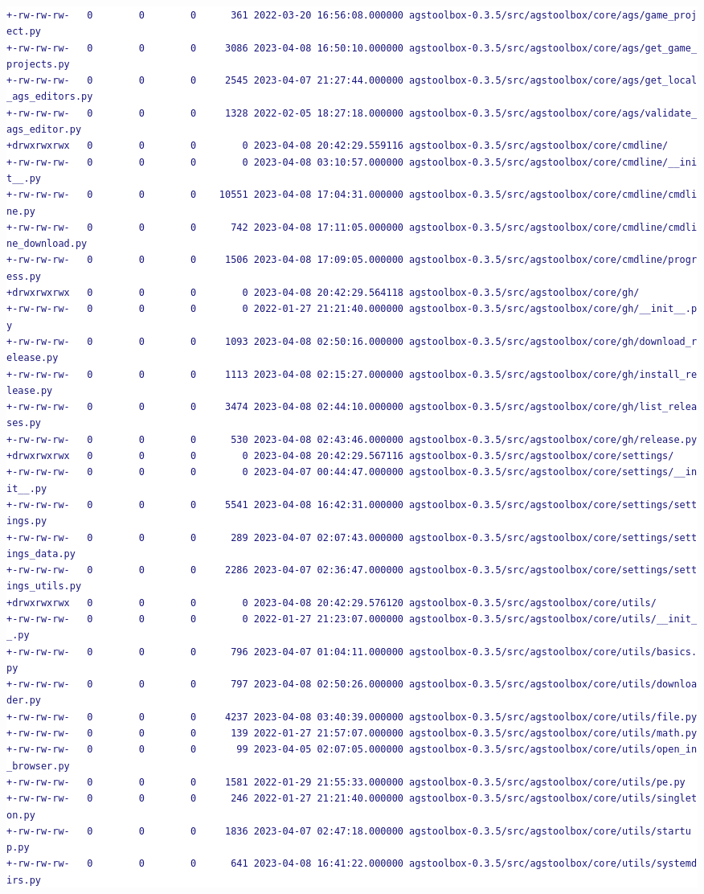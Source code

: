 ```diff
+-rw-rw-rw-   0        0        0      361 2022-03-20 16:56:08.000000 agstoolbox-0.3.5/src/agstoolbox/core/ags/game_project.py
+-rw-rw-rw-   0        0        0     3086 2023-04-08 16:50:10.000000 agstoolbox-0.3.5/src/agstoolbox/core/ags/get_game_projects.py
+-rw-rw-rw-   0        0        0     2545 2023-04-07 21:27:44.000000 agstoolbox-0.3.5/src/agstoolbox/core/ags/get_local_ags_editors.py
+-rw-rw-rw-   0        0        0     1328 2022-02-05 18:27:18.000000 agstoolbox-0.3.5/src/agstoolbox/core/ags/validate_ags_editor.py
+drwxrwxrwx   0        0        0        0 2023-04-08 20:42:29.559116 agstoolbox-0.3.5/src/agstoolbox/core/cmdline/
+-rw-rw-rw-   0        0        0        0 2023-04-08 03:10:57.000000 agstoolbox-0.3.5/src/agstoolbox/core/cmdline/__init__.py
+-rw-rw-rw-   0        0        0    10551 2023-04-08 17:04:31.000000 agstoolbox-0.3.5/src/agstoolbox/core/cmdline/cmdline.py
+-rw-rw-rw-   0        0        0      742 2023-04-08 17:11:05.000000 agstoolbox-0.3.5/src/agstoolbox/core/cmdline/cmdline_download.py
+-rw-rw-rw-   0        0        0     1506 2023-04-08 17:09:05.000000 agstoolbox-0.3.5/src/agstoolbox/core/cmdline/progress.py
+drwxrwxrwx   0        0        0        0 2023-04-08 20:42:29.564118 agstoolbox-0.3.5/src/agstoolbox/core/gh/
+-rw-rw-rw-   0        0        0        0 2022-01-27 21:21:40.000000 agstoolbox-0.3.5/src/agstoolbox/core/gh/__init__.py
+-rw-rw-rw-   0        0        0     1093 2023-04-08 02:50:16.000000 agstoolbox-0.3.5/src/agstoolbox/core/gh/download_release.py
+-rw-rw-rw-   0        0        0     1113 2023-04-08 02:15:27.000000 agstoolbox-0.3.5/src/agstoolbox/core/gh/install_release.py
+-rw-rw-rw-   0        0        0     3474 2023-04-08 02:44:10.000000 agstoolbox-0.3.5/src/agstoolbox/core/gh/list_releases.py
+-rw-rw-rw-   0        0        0      530 2023-04-08 02:43:46.000000 agstoolbox-0.3.5/src/agstoolbox/core/gh/release.py
+drwxrwxrwx   0        0        0        0 2023-04-08 20:42:29.567116 agstoolbox-0.3.5/src/agstoolbox/core/settings/
+-rw-rw-rw-   0        0        0        0 2023-04-07 00:44:47.000000 agstoolbox-0.3.5/src/agstoolbox/core/settings/__init__.py
+-rw-rw-rw-   0        0        0     5541 2023-04-08 16:42:31.000000 agstoolbox-0.3.5/src/agstoolbox/core/settings/settings.py
+-rw-rw-rw-   0        0        0      289 2023-04-07 02:07:43.000000 agstoolbox-0.3.5/src/agstoolbox/core/settings/settings_data.py
+-rw-rw-rw-   0        0        0     2286 2023-04-07 02:36:47.000000 agstoolbox-0.3.5/src/agstoolbox/core/settings/settings_utils.py
+drwxrwxrwx   0        0        0        0 2023-04-08 20:42:29.576120 agstoolbox-0.3.5/src/agstoolbox/core/utils/
+-rw-rw-rw-   0        0        0        0 2022-01-27 21:23:07.000000 agstoolbox-0.3.5/src/agstoolbox/core/utils/__init__.py
+-rw-rw-rw-   0        0        0      796 2023-04-07 01:04:11.000000 agstoolbox-0.3.5/src/agstoolbox/core/utils/basics.py
+-rw-rw-rw-   0        0        0      797 2023-04-08 02:50:26.000000 agstoolbox-0.3.5/src/agstoolbox/core/utils/downloader.py
+-rw-rw-rw-   0        0        0     4237 2023-04-08 03:40:39.000000 agstoolbox-0.3.5/src/agstoolbox/core/utils/file.py
+-rw-rw-rw-   0        0        0      139 2022-01-27 21:57:07.000000 agstoolbox-0.3.5/src/agstoolbox/core/utils/math.py
+-rw-rw-rw-   0        0        0       99 2023-04-05 02:07:05.000000 agstoolbox-0.3.5/src/agstoolbox/core/utils/open_in_browser.py
+-rw-rw-rw-   0        0        0     1581 2022-01-29 21:55:33.000000 agstoolbox-0.3.5/src/agstoolbox/core/utils/pe.py
+-rw-rw-rw-   0        0        0      246 2022-01-27 21:21:40.000000 agstoolbox-0.3.5/src/agstoolbox/core/utils/singleton.py
+-rw-rw-rw-   0        0        0     1836 2023-04-07 02:47:18.000000 agstoolbox-0.3.5/src/agstoolbox/core/utils/startup.py
+-rw-rw-rw-   0        0        0      641 2023-04-08 16:41:22.000000 agstoolbox-0.3.5/src/agstoolbox/core/utils/systemdirs.py
```